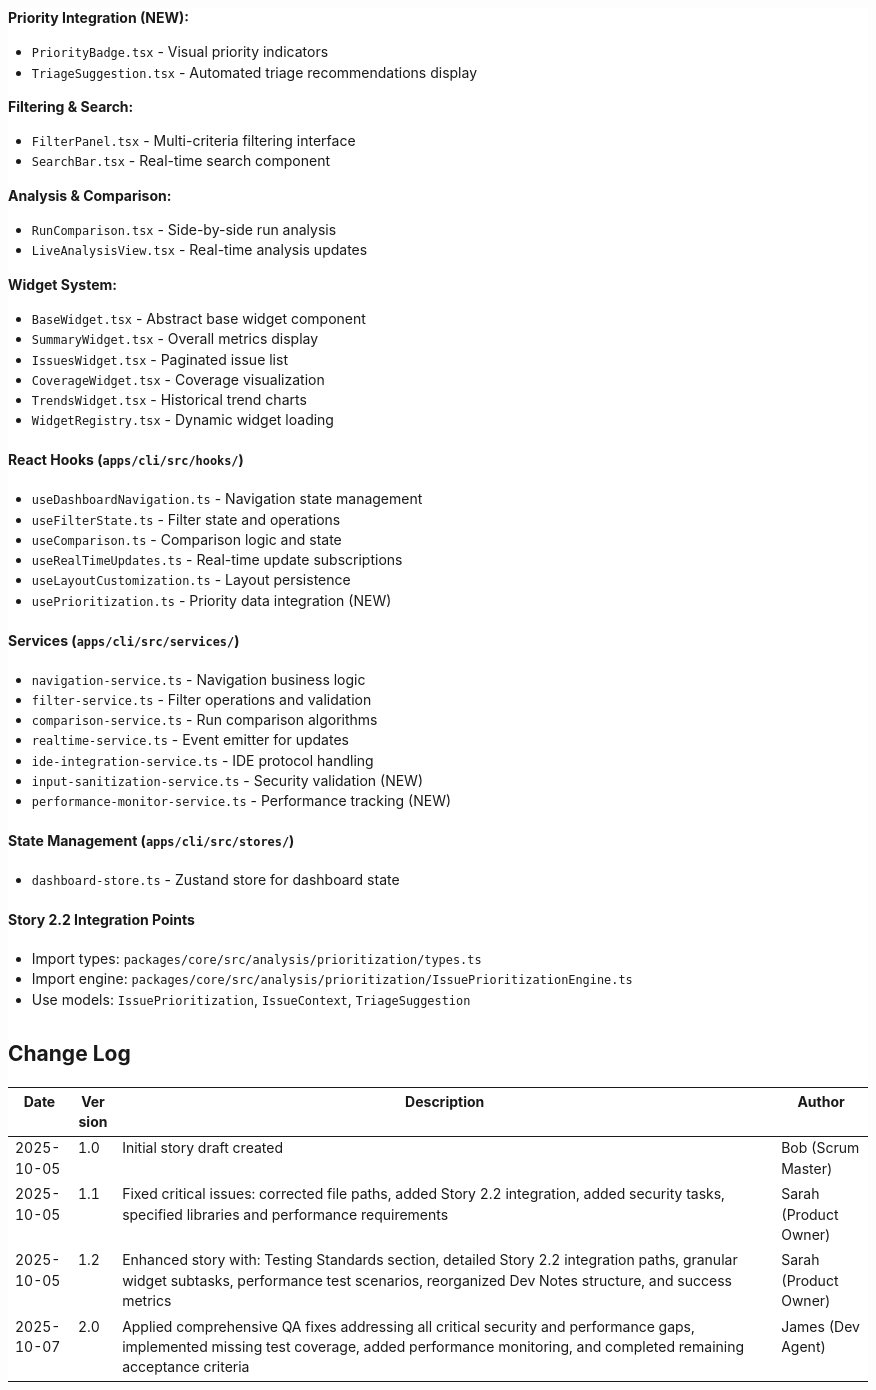 **Priority Integration (NEW):**
- `PriorityBadge.tsx` - Visual priority indicators
- `TriageSuggestion.tsx` - Automated triage recommendations display

**Filtering & Search:**
- `FilterPanel.tsx` - Multi-criteria filtering interface
- `SearchBar.tsx` - Real-time search component

**Analysis & Comparison:**
- `RunComparison.tsx` - Side-by-side run analysis
- `LiveAnalysisView.tsx` - Real-time analysis updates

**Widget System:**
- `BaseWidget.tsx` - Abstract base widget component
- `SummaryWidget.tsx` - Overall metrics display
- `IssuesWidget.tsx` - Paginated issue list
- `CoverageWidget.tsx` - Coverage visualization
- `TrendsWidget.tsx` - Historical trend charts
- `WidgetRegistry.tsx` - Dynamic widget loading

#### React Hooks (`apps/cli/src/hooks/`)
- `useDashboardNavigation.ts` - Navigation state management
- `useFilterState.ts` - Filter state and operations
- `useComparison.ts` - Comparison logic and state
- `useRealTimeUpdates.ts` - Real-time update subscriptions
- `useLayoutCustomization.ts` - Layout persistence
- `usePrioritization.ts` - Priority data integration (NEW)

#### Services (`apps/cli/src/services/`)
- `navigation-service.ts` - Navigation business logic
- `filter-service.ts` - Filter operations and validation
- `comparison-service.ts` - Run comparison algorithms
- `realtime-service.ts` - Event emitter for updates
- `ide-integration-service.ts` - IDE protocol handling
- `input-sanitization-service.ts` - Security validation (NEW)
- `performance-monitor-service.ts` - Performance tracking (NEW)

#### State Management (`apps/cli/src/stores/`)
- `dashboard-store.ts` - Zustand store for dashboard state

#### Story 2.2 Integration Points
- Import types: `packages/core/src/analysis/prioritization/types.ts`
- Import engine: `packages/core/src/analysis/prioritization/IssuePrioritizationEngine.ts`
- Use models: `IssuePrioritization`, `IssueContext`, `TriageSuggestion`


## Change Log

| Date | Version | Description | Author |
|------|---------|-------------|---------|
| 2025-10-05 | 1.0 | Initial story draft created | Bob (Scrum Master) |
| 2025-10-05 | 1.1 | Fixed critical issues: corrected file paths, added Story 2.2 integration, added security tasks, specified libraries and performance requirements | Sarah (Product Owner) |
| 2025-10-05 | 1.2 | Enhanced story with: Testing Standards section, detailed Story 2.2 integration paths, granular widget subtasks, performance test scenarios, reorganized Dev Notes structure, and success metrics | Sarah (Product Owner) |
| 2025-10-07 | 2.0 | Applied comprehensive QA fixes addressing all critical security and performance gaps, implemented missing test coverage, added performance monitoring, and completed remaining acceptance criteria | James (Dev Agent) |
